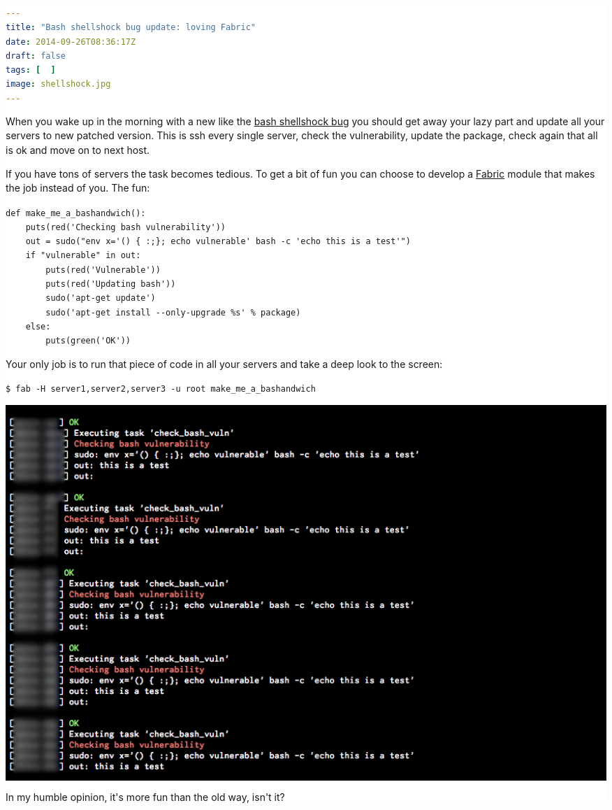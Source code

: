 ```yaml
---
title: "Bash shellshock bug update: loving Fabric"
date: 2014-09-26T08:36:17Z
draft: false
tags: [  ]
image: shellshock.jpg
---
```


<p>When you wake up in the morning with a new like the <a href="http://www.troyhunt.com/2014/09/everything-you-need-to-know-about.html">bash shellshock bug</a> you should get away your lazy part and update all your servers to new patched version. This is ssh every single server, check the vulnerability, update the package, check again that all is ok and move on to next host.</p>
<p>If you have tons of servers the task becomes tedious. To get a bit of fun you can choose to develop a <a href="http://www.fabfile.org/">Fabric</a> module that makes the job instead of you. The fun:</p>

```
def make_me_a_bashandwich():
    puts(red('Checking bash vulnerability'))
    out = sudo("env x='() { :;}; echo vulnerable' bash -c 'echo this is a test'")
    if "vulnerable" in out:
        puts(red('Vulnerable'))
        puts(red('Updating bash'))
        sudo('apt-get update')
        sudo('apt-get install --only-upgrade %s' % package)
    else:
        puts(green('OK'))
```

<p>Your only job is to run that piece of code in all your servers and take a deep look to the screen:</p>

```
$ fab -H server1,server2,server3 -u root make_me_a_bashandwich
```

<p><img style="display: block; margin-left: auto; margin-right: auto; width: 100%; height: auto;" src="gallery/bash-shellshock.png" alt="" /></p>
<p>In my humble opinion, it's more fun than the old way, isn't it?</p>